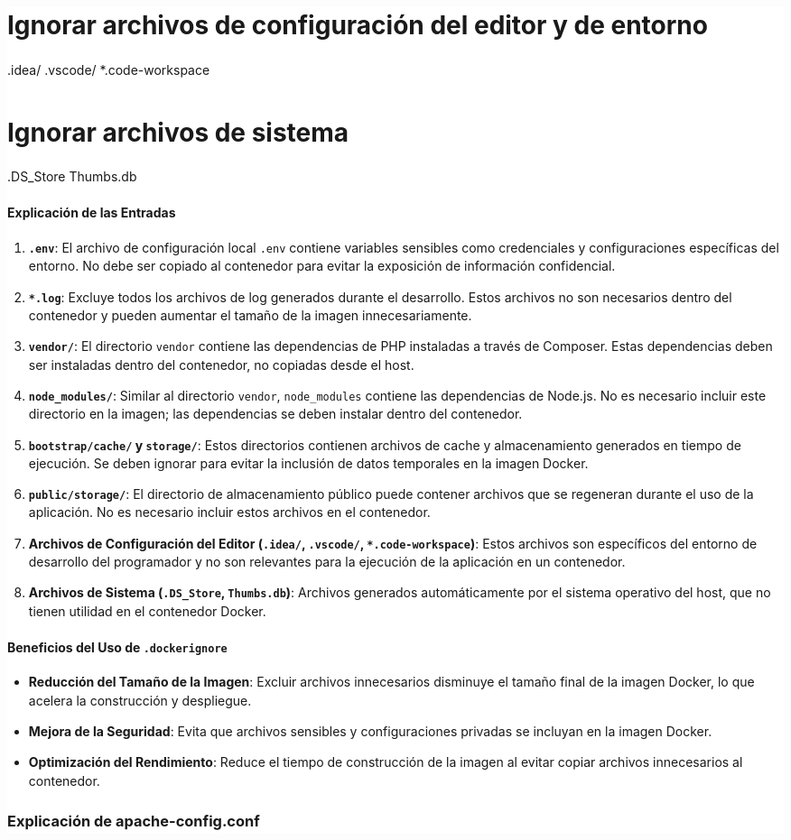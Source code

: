 # Ignorar archivos de configuración del editor y de entorno
.idea/
.vscode/
*.code-workspace

# Ignorar archivos de sistema
.DS_Store
Thumbs.db


#### Explicación de las Entradas

1. **`.env`**: El archivo de configuración local `.env` contiene variables sensibles como credenciales y configuraciones específicas del entorno. No debe ser copiado al contenedor para evitar la exposición de información confidencial.
    
2. **`*.log`**: Excluye todos los archivos de log generados durante el desarrollo. Estos archivos no son necesarios dentro del contenedor y pueden aumentar el tamaño de la imagen innecesariamente.
    
3. **`vendor/`**: El directorio `vendor` contiene las dependencias de PHP instaladas a través de Composer. Estas dependencias deben ser instaladas dentro del contenedor, no copiadas desde el host.
    
4. **`node_modules/`**: Similar al directorio `vendor`, `node_modules` contiene las dependencias de Node.js. No es necesario incluir este directorio en la imagen; las dependencias se deben instalar dentro del contenedor.
    
5. **`bootstrap/cache/` y `storage/`**: Estos directorios contienen archivos de cache y almacenamiento generados en tiempo de ejecución. Se deben ignorar para evitar la inclusión de datos temporales en la imagen Docker.
    
6. **`public/storage/`**: El directorio de almacenamiento público puede contener archivos que se regeneran durante el uso de la aplicación. No es necesario incluir estos archivos en el contenedor.
    
7. **Archivos de Configuración del Editor (`.idea/`, `.vscode/`, `*.code-workspace`)**: Estos archivos son específicos del entorno de desarrollo del programador y no son relevantes para la ejecución de la aplicación en un contenedor.
    
8. **Archivos de Sistema (`.DS_Store`, `Thumbs.db`)**: Archivos generados automáticamente por el sistema operativo del host, que no tienen utilidad en el contenedor Docker.
    

#### Beneficios del Uso de `.dockerignore`

- **Reducción del Tamaño de la Imagen**: Excluir archivos innecesarios disminuye el tamaño final de la imagen Docker, lo que acelera la construcción y despliegue.
    
- **Mejora de la Seguridad**: Evita que archivos sensibles y configuraciones privadas se incluyan en la imagen Docker.
    
- **Optimización del Rendimiento**: Reduce el tiempo de construcción de la imagen al evitar copiar archivos innecesarios al contenedor.

### Explicación de apache-config.conf
